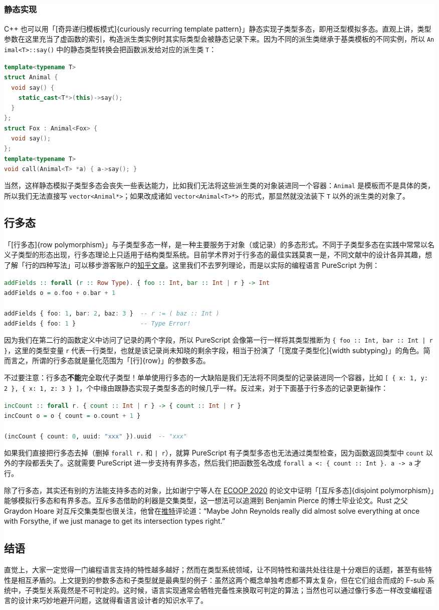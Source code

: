### 静态实现

C++ 也可以用「[奇异递归模板模式]{curiously recurring template pattern}」静态实现子类型多态，即用泛型模拟多态。直观上讲，类型参数在这里充当了虚函数的索引，构造派生类实例时其实际类型会被静态记录下来。因为不同的派生类继承于基类模板的不同实例，所以 `Animal<T>::say()` 中的静态类型转换会把函数派发给对应的派生类 `T`：

```cpp
template<typename T>
struct Animal {
  void say() {
    static_cast<T*>(this)->say();
  }
};
struct Fox : Animal<Fox> {
  void say();
};
template<typename T>
void call(Animal<T> *a) { a->say(); }
```

当然，这样静态模拟子类型多态会丧失一些表达能力，比如我们无法将这些派生类的对象装进同一个容器：`Animal` 是模板而不是具体的类，所以我们无法直接写 `vector<Animal*>`；如果改成诸如 `vector<Animal<T>*>` 的形式，那显然就没法装下 `T` 以外的派生类的对象了。

## 行多态

「[行多态]{row polymorphism}」与子类型多态一样，是一种主要服务于对象（或记录）的多态形式。不同于子类型多态在实践中常常以名义子类型的形态出现，行多态理论上只适用于结构类型系统。目前学术界对于行多态的最佳实践莫衷一是，不同文献中的设计各异其趣，想了解「行的四种写法」可以移步游客账户的[知乎文章](https://zhuanlan.zhihu.com/p/108627098)。这里我们不去罗列理论，而是以实际的编程语言 PureScript 为例：

```haskell
addFields :: forall (r :: Row Type). { foo :: Int, bar :: Int | r } -> Int
addFields o = o.foo + o.bar + 1

addFields { foo: 1, bar: 2, baz: 3 }  -- r := ( baz :: Int )
addFields { foo: 1 }                  -- Type Error!
```

因为我们在第二行的函数定义中访问了记录的两个字段，所以 PureScript 会像第一行一样将其类型推断为 `{ foo :: Int, bar :: Int | r }`，这里的类型变量 `r` 代表一行类型，也就是该记录尚未知晓的剩余字段，相当于扮演了「[宽度子类型化]{width subtyping}」的角色。简而言之，所谓的行多态就是量化范围为「[行]{row}」的参数多态。

不过要注意：行多态**不能**完全取代子类型！单单使用行多态的一大缺陷是我们无法将不同类型的记录装进同一个容器，比如 `[ { x: 1, y: 2 }, { x: 1, z: 3 } ]`，个中缘由跟静态实现子类型多态的时候几乎一样。反过来，对于下面基于行多态的记录更新操作：

```haskell
incCount :: forall r. { count :: Int | r } -> { count :: Int | r }
incCount o = o { count = o.count + 1 }

(incCount { count: 0, uuid: "xxx" }).uuid  -- "xxx"
```

如果我们直接把行多态去掉（删掉 `forall r.` 和 `| r`），就算 PureScript 有子类型多态也无法通过类型检查，因为函数返回类型中 `count` 以外的字段都丢失了。这就需要 PureScript 进一步支持有界多态，然后我们把函数签名改成 `forall a <: { count :: Int }. a -> a` 才行。

除了行多态，其实还有别的方法能支持多态的对象，比如谢宁宁等人在 [ECOOP 2020](https://doi.org/10.4230/LIPIcs.ECOOP.2020.27) 的论文中证明「[互斥多态]{disjoint polymorphism}」能够模拟行多态和有界多态。互斥多态借助的利器是交集类型，这一想法可以追溯到 Benjamin Pierce 的博士毕业论文。Rust 之父 Graydon Hoare 对互斥交集类型也很关注，他曾在[推特](https://web.archive.org/web/20201114005825/https://twitter.com/graydon_pub/status/1327415381061902339)评论道：“Maybe John Reynolds really did almost solve everything at once with Forsythe, if we just manage to get its intersection types right.”

## 结语

直觉上，大家一定觉得一门编程语言支持的特性越多越好；然而在类型系统领域，让不同特性和谐共处往往是十分艰巨的话题，甚至有些特性是相互矛盾的。上文提到的参数多态和子类型就是最典型的例子：虽然这两个概念单独考虑都不算太复杂，但在它们组合而成的 F-sub 系统中，子类型关系竟然是不可判定的。这时候，语言实现通常会牺牲完备性来换取可判定的算法；当然也可以通过像行多态一样改变编程语言的设计来巧妙地避开问题，这就得看语言设计者的知识水平了。

